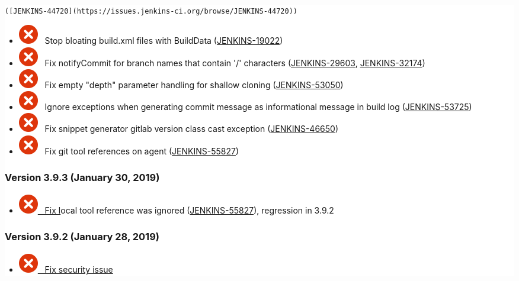     ([JENKINS-44720](https://issues.jenkins-ci.org/browse/JENKINS-44720))
-   ![(error)](docs/images/error.svg) 
     Stop bloating build.xml files with BuildData
    ([JENKINS-19022](https://issues.jenkins-ci.org/browse/JENKINS-19022))
-   ![(error)](docs/images/error.svg) 
     Fix notifyCommit for branch names that contain '/' characters
    ([JENKINS-29603](https://issues.jenkins-ci.org/browse/JENKINS-29603), [JENKINS-32174](https://issues.jenkins-ci.org/browse/JENKINS-32174))
-   ![(error)](docs/images/error.svg) 
     Fix empty "depth" parameter handling for shallow cloning
    ([JENKINS-53050](https://issues.jenkins-ci.org/browse/JENKINS-53050))
-   ![(error)](docs/images/error.svg) 
     Ignore exceptions when generating commit message as informational
    message in build log
    ([JENKINS-53725](https://issues.jenkins-ci.org/browse/JENKINS-53725))
-   ![(error)](docs/images/error.svg) 
     Fix snippet generator gitlab version class cast exception
    ([JENKINS-46650](https://issues.jenkins-ci.org/browse/JENKINS-46650))
-   ![(error)](docs/images/error.svg) 
     Fix git tool references on agent
    ([JENKINS-55827](https://issues.jenkins-ci.org/browse/JENKINS-55827))

### Version 3.9.3 (January 30, 2019)

-   [![(error)](docs/images/error.svg)  
    Fix l](https://jenkins.io/security/advisory/2019-01-28/)ocal tool
    reference was ignored
    ([JENKINS-55827](https://issues.jenkins-ci.org/browse/JENKINS-55827)),
    regression in 3.9.2

### Version 3.9.2 (January 28, 2019)

-   [![(error)](docs/images/error.svg)  
    Fix security
    issue](https://jenkins.io/security/advisory/2019-01-28/)
